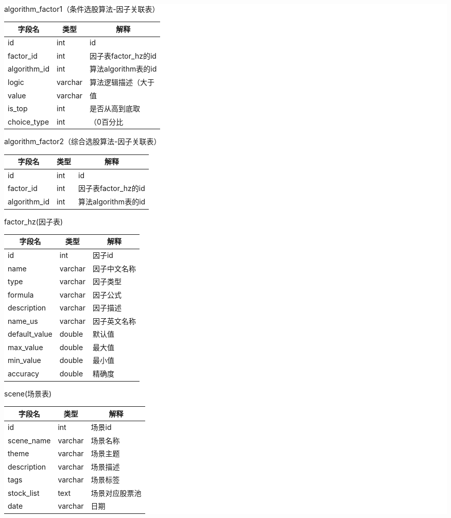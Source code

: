 algorithm_factor1（条件选股算法-因子关联表）

| 字段名 | 类型 | 解释 |
| --- | --- | --- |
| id | int | id |
| factor_id | int | 因子表factor_hz的id |
| algorithm_id | int | 算法algorithm表的id |
| logic | varchar | 算法逻辑描述（大于|小于|大于等于|小于等于|等于）value的值 |
| value | varchar | 值 |
| is_top | int | 是否从高到底取 |
| choice_type | int | （0百分比|1数字|2大于小于） |

algorithm_factor2（综合选股算法-因子关联表）

| 字段名 | 类型 | 解释 |
| --- | --- | --- |
| id | int | id |
| factor_id | int | 因子表factor_hz的id |
| algorithm_id | int | 算法algorithm表的id |

factor_hz(因子表)

| 字段名 | 类型 | 解释 |
| --- | --- | --- |
| id | int | 因子id |
| name | varchar | 因子中文名称 |
| type | varchar | 因子类型 |
| formula | varchar | 因子公式 |
| description | varchar | 因子描述 |
| name_us | varchar | 因子英文名称 |
| default_value | double | 默认值 |
| max_value | double | 最大值 |
| min_value | double | 最小值 |
| accuracy | double | 精确度 |

scene(场景表)

| 字段名 | 类型 | 解释 |
| --- | --- | --- |
| id | int | 场景id |
| scene_name | varchar | 场景名称 |
| theme | varchar | 场景主题 |
| description | varchar | 场景描述 |
| tags | varchar | 场景标签 |
| stock_list | text | 场景对应股票池 |
| date | varchar | 日期 |
